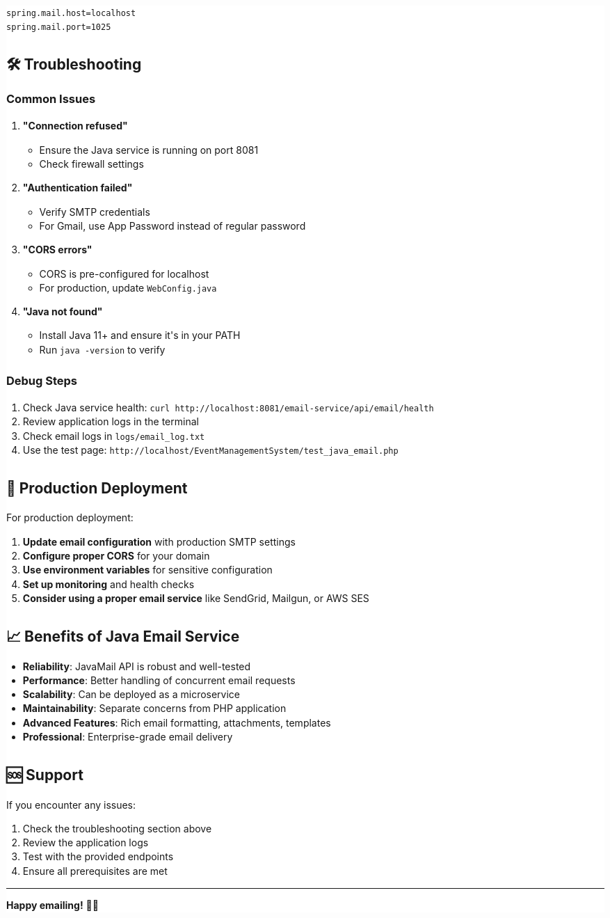 ```properties
spring.mail.host=localhost
spring.mail.port=1025
```

## 🛠️ Troubleshooting

### Common Issues

1. **"Connection refused"**
   - Ensure the Java service is running on port 8081
   - Check firewall settings

2. **"Authentication failed"**
   - Verify SMTP credentials
   - For Gmail, use App Password instead of regular password

3. **"CORS errors"**
   - CORS is pre-configured for localhost
   - For production, update `WebConfig.java`

4. **"Java not found"**
   - Install Java 11+ and ensure it's in your PATH
   - Run `java -version` to verify

### Debug Steps

1. Check Java service health: `curl http://localhost:8081/email-service/api/email/health`
2. Review application logs in the terminal
3. Check email logs in `logs/email_log.txt`
4. Use the test page: `http://localhost/EventManagementSystem/test_java_email.php`

## 🔄 Production Deployment

For production deployment:

1. **Update email configuration** with production SMTP settings
2. **Configure proper CORS** for your domain
3. **Use environment variables** for sensitive configuration
4. **Set up monitoring** and health checks
5. **Consider using a proper email service** like SendGrid, Mailgun, or AWS SES

## 📈 Benefits of Java Email Service

- **Reliability**: JavaMail API is robust and well-tested
- **Performance**: Better handling of concurrent email requests
- **Scalability**: Can be deployed as a microservice
- **Maintainability**: Separate concerns from PHP application
- **Advanced Features**: Rich email formatting, attachments, templates
- **Professional**: Enterprise-grade email delivery

## 🆘 Support

If you encounter any issues:

1. Check the troubleshooting section above
2. Review the application logs
3. Test with the provided endpoints
4. Ensure all prerequisites are met

---

**Happy emailing!** 📧✨